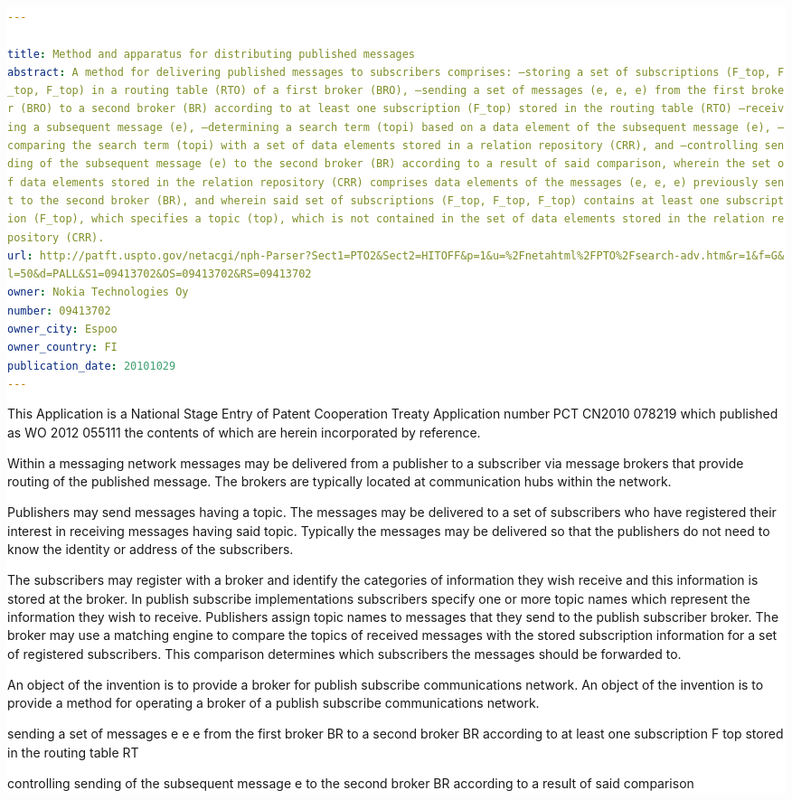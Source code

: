 ```yaml
---

title: Method and apparatus for distributing published messages
abstract: A method for delivering published messages to subscribers comprises: —storing a set of subscriptions (F_top, F_top, F_top) in a routing table (RTO) of a first broker (BRO), —sending a set of messages (e, e, e) from the first broker (BRO) to a second broker (BR) according to at least one subscription (F_top) stored in the routing table (RTO) —receiving a subsequent message (e), —determining a search term (topi) based on a data element of the subsequent message (e), —comparing the search term (topi) with a set of data elements stored in a relation repository (CRR), and —controlling sending of the subsequent message (e) to the second broker (BR) according to a result of said comparison, wherein the set of data elements stored in the relation repository (CRR) comprises data elements of the messages (e, e, e) previously sent to the second broker (BR), and wherein said set of subscriptions (F_top, F_top, F_top) contains at least one subscription (F_top), which specifies a topic (top), which is not contained in the set of data elements stored in the relation repository (CRR).
url: http://patft.uspto.gov/netacgi/nph-Parser?Sect1=PTO2&Sect2=HITOFF&p=1&u=%2Fnetahtml%2FPTO%2Fsearch-adv.htm&r=1&f=G&l=50&d=PALL&S1=09413702&OS=09413702&RS=09413702
owner: Nokia Technologies Oy
number: 09413702
owner_city: Espoo
owner_country: FI
publication_date: 20101029
---
```

This Application is a National Stage Entry of Patent Cooperation Treaty Application number PCT CN2010 078219 which published as WO 2012 055111 the contents of which are herein incorporated by reference.

Within a messaging network messages may be delivered from a publisher to a subscriber via message brokers that provide routing of the published message. The brokers are typically located at communication hubs within the network.

Publishers may send messages having a topic. The messages may be delivered to a set of subscribers who have registered their interest in receiving messages having said topic. Typically the messages may be delivered so that the publishers do not need to know the identity or address of the subscribers.

The subscribers may register with a broker and identify the categories of information they wish receive and this information is stored at the broker. In publish subscribe implementations subscribers specify one or more topic names which represent the information they wish to receive. Publishers assign topic names to messages that they send to the publish subscriber broker. The broker may use a matching engine to compare the topics of received messages with the stored subscription information for a set of registered subscribers. This comparison determines which subscribers the messages should be forwarded to.

An object of the invention is to provide a broker for publish subscribe communications network. An object of the invention is to provide a method for operating a broker of a publish subscribe communications network.

sending a set of messages e e e from the first broker BR to a second broker BR according to at least one subscription F top stored in the routing table RT 

controlling sending of the subsequent message e to the second broker BR according to a result of said comparison 
